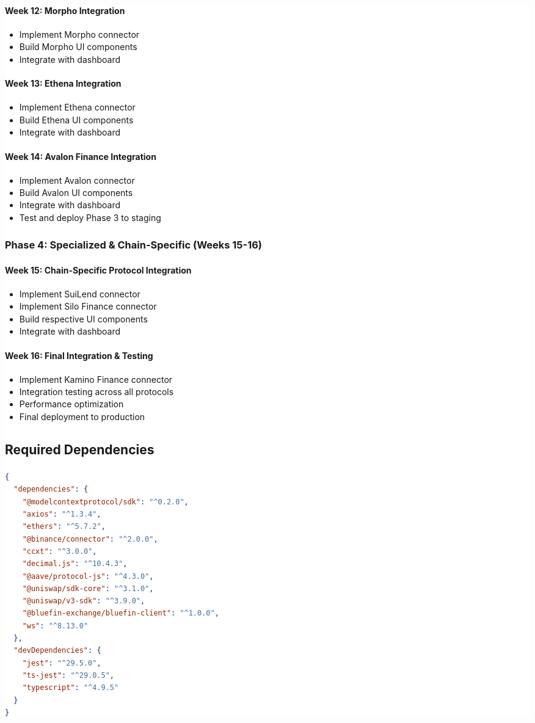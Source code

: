 #### Week 12: Morpho Integration
- Implement Morpho connector
- Build Morpho UI components
- Integrate with dashboard

#### Week 13: Ethena Integration
- Implement Ethena connector
- Build Ethena UI components
- Integrate with dashboard

#### Week 14: Avalon Finance Integration
- Implement Avalon connector
- Build Avalon UI components
- Integrate with dashboard
- Test and deploy Phase 3 to staging

### Phase 4: Specialized & Chain-Specific (Weeks 15-16)

#### Week 15: Chain-Specific Protocol Integration
- Implement SuiLend connector
- Implement Silo Finance connector
- Build respective UI components
- Integrate with dashboard

#### Week 16: Final Integration & Testing
- Implement Kamino Finance connector
- Integration testing across all protocols
- Performance optimization
- Final deployment to production

## Required Dependencies

```json
{
  "dependencies": {
    "@modelcontextprotocol/sdk": "^0.2.0",
    "axios": "^1.3.4",
    "ethers": "^5.7.2",
    "@binance/connector": "^2.0.0",
    "ccxt": "^3.0.0",
    "decimal.js": "^10.4.3",
    "@aave/protocol-js": "^4.3.0",
    "@uniswap/sdk-core": "^3.1.0",
    "@uniswap/v3-sdk": "^3.9.0",
    "@bluefin-exchange/bluefin-client": "^1.0.0",
    "ws": "^8.13.0"
  },
  "devDependencies": {
    "jest": "^29.5.0",
    "ts-jest": "^29.0.5",
    "typescript": "^4.9.5"
  }
}
```
